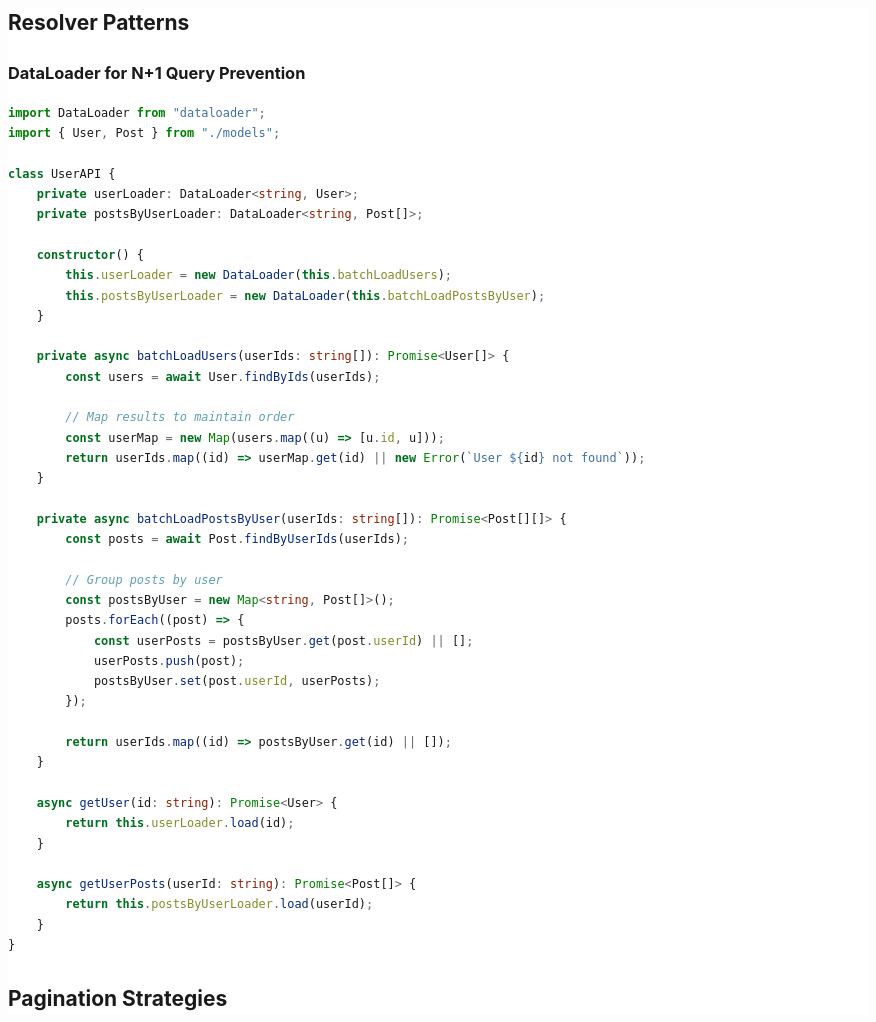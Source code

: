 ## Resolver Patterns

### DataLoader for N+1 Query Prevention

```typescript
import DataLoader from "dataloader";
import { User, Post } from "./models";

class UserAPI {
    private userLoader: DataLoader<string, User>;
    private postsByUserLoader: DataLoader<string, Post[]>;

    constructor() {
        this.userLoader = new DataLoader(this.batchLoadUsers);
        this.postsByUserLoader = new DataLoader(this.batchLoadPostsByUser);
    }

    private async batchLoadUsers(userIds: string[]): Promise<User[]> {
        const users = await User.findByIds(userIds);

        // Map results to maintain order
        const userMap = new Map(users.map((u) => [u.id, u]));
        return userIds.map((id) => userMap.get(id) || new Error(`User ${id} not found`));
    }

    private async batchLoadPostsByUser(userIds: string[]): Promise<Post[][]> {
        const posts = await Post.findByUserIds(userIds);

        // Group posts by user
        const postsByUser = new Map<string, Post[]>();
        posts.forEach((post) => {
            const userPosts = postsByUser.get(post.userId) || [];
            userPosts.push(post);
            postsByUser.set(post.userId, userPosts);
        });

        return userIds.map((id) => postsByUser.get(id) || []);
    }

    async getUser(id: string): Promise<User> {
        return this.userLoader.load(id);
    }

    async getUserPosts(userId: string): Promise<Post[]> {
        return this.postsByUserLoader.load(userId);
    }
}
```

## Pagination Strategies
